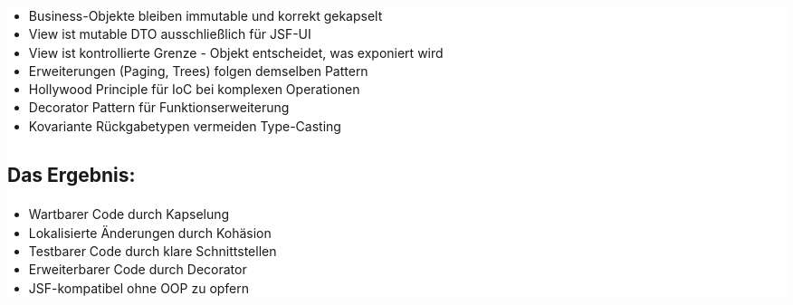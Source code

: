 - Business-Objekte bleiben immutable und korrekt gekapselt
- View ist mutable DTO ausschließlich für JSF-UI
- View ist kontrollierte Grenze - Objekt entscheidet, was exponiert wird
- Erweiterungen (Paging, Trees) folgen demselben Pattern
- Hollywood Principle für IoC bei komplexen Operationen
- Decorator Pattern für Funktionserweiterung
- Kovariante Rückgabetypen vermeiden Type-Casting

## Das Ergebnis:

- Wartbarer Code durch Kapselung
- Lokalisierte Änderungen durch Kohäsion
- Testbarer Code durch klare Schnittstellen
- Erweiterbarer Code durch Decorator
- JSF-kompatibel ohne OOP zu opfern

